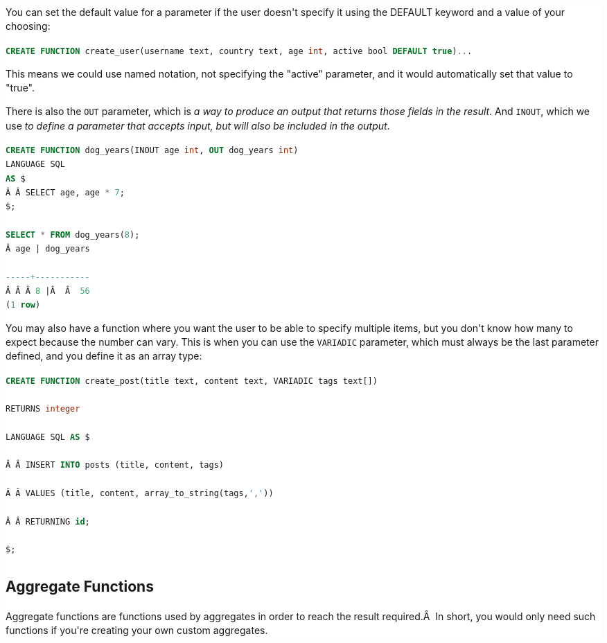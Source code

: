 You can set the default value for a parameter if the user doesn't specify it using the DEFAULT keyword and a value of your choosing:

```sql
CREATE FUNCTION create_user(username text, country text, age int, active bool DEFAULT true)...
```

This means we could use named notation, not specifying the "active" parameter, and it would automatically set that value to "true".

There is also the `OUT` parameter, which is *a way to produce an output that returns those fields in the result*. 
And `INOUT`, which we use *to define a parameter that accepts input, but will also be included in the output*.

```sql
CREATE FUNCTION dog_years(INOUT age int, OUT dog_years int)
LANGUAGE SQL
AS $
Â Â SELECT age, age * 7;
$;

SELECT * FROM dog_years(8);
Â age | dog_years

-----+-----------
Â Â Â 8 |Â  Â  56
(1 row)
```

You may also have a function where you want the user to be able to specify multiple items, but you don't know how many to expect because the number can vary. This is when you can use the `VARIADIC` parameter, which must always be the last parameter defined, and you define it as an array type:

```sql
CREATE FUNCTION create_post(title text, content text, VARIADIC tags text[])

RETURNS integer

LANGUAGE SQL AS $

Â Â INSERT INTO posts (title, content, tags)

Â Â VALUES (title, content, array_to_string(tags,','))

Â Â RETURNING id;

$;
```

## Aggregate Functions

Aggregate functions are functions used by aggregates in order to reach the result required.Â  In short, you would only need such functions if you're creating your own custom aggregates.
